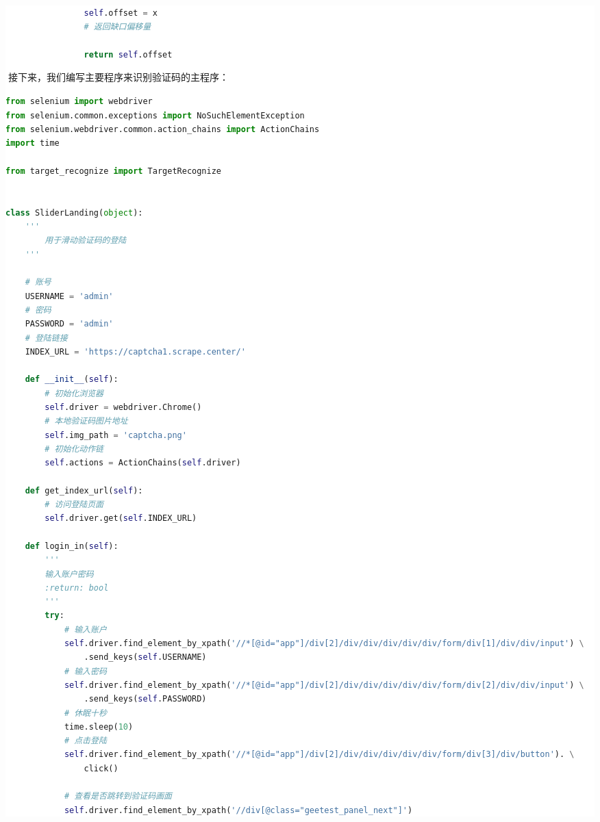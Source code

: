 ```python
                self.offset = x
                # 返回缺口偏移量

                return self.offset
```

​	接下来，我们编写主要程序来识别验证码的主程序：

```python
from selenium import webdriver
from selenium.common.exceptions import NoSuchElementException
from selenium.webdriver.common.action_chains import ActionChains
import time

from target_recognize import TargetRecognize


class SliderLanding(object):
    '''
        用于滑动验证码的登陆
    '''

    # 账号
    USERNAME = 'admin'
    # 密码
    PASSWORD = 'admin'
    # 登陆链接
    INDEX_URL = 'https://captcha1.scrape.center/'

    def __init__(self):
        # 初始化浏览器
        self.driver = webdriver.Chrome()
        # 本地验证码图片地址
        self.img_path = 'captcha.png'
        # 初始化动作链
        self.actions = ActionChains(self.driver)

    def get_index_url(self):
        # 访问登陆页面
        self.driver.get(self.INDEX_URL)

    def login_in(self):
        '''
        输入账户密码
        :return: bool
        '''
        try:
            # 输入账户
            self.driver.find_element_by_xpath('//*[@id="app"]/div[2]/div/div/div/div/div/form/div[1]/div/div/input') \
                .send_keys(self.USERNAME)
            # 输入密码
            self.driver.find_element_by_xpath('//*[@id="app"]/div[2]/div/div/div/div/div/form/div[2]/div/div/input') \
                .send_keys(self.PASSWORD)
            # 休眠十秒
            time.sleep(10)
            # 点击登陆
            self.driver.find_element_by_xpath('//*[@id="app"]/div[2]/div/div/div/div/div/form/div[3]/div/button'). \
                click()

            # 查看是否跳转到验证码画面
            self.driver.find_element_by_xpath('//div[@class="geetest_panel_next"]')
```